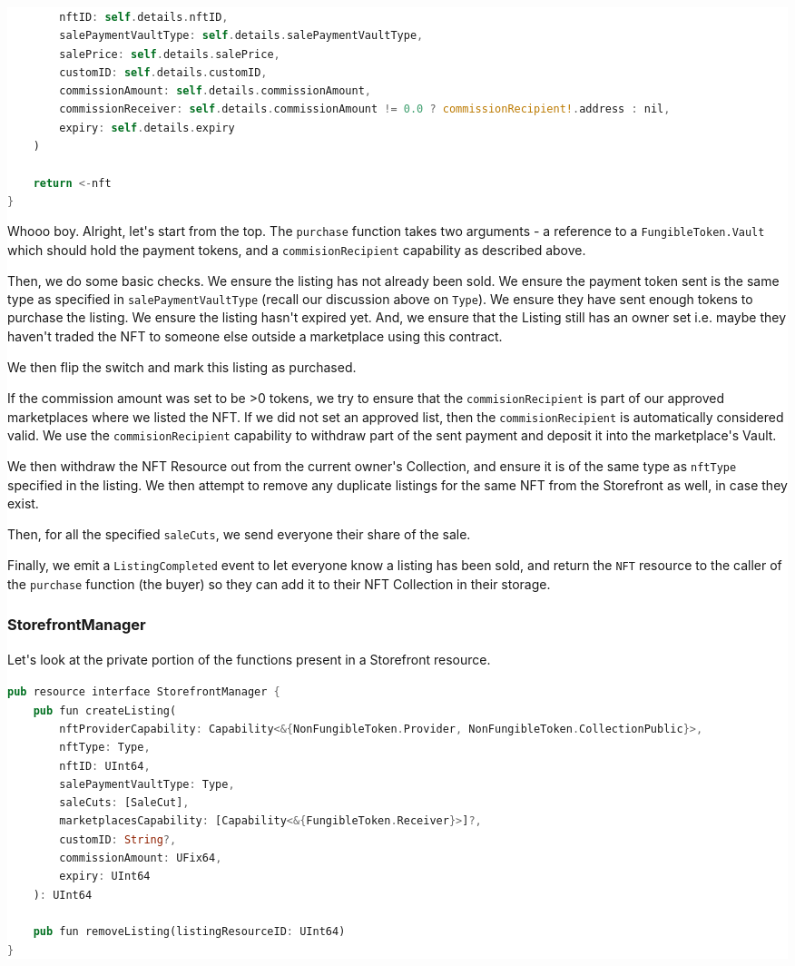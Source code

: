 ```rust
        nftID: self.details.nftID,
        salePaymentVaultType: self.details.salePaymentVaultType,
        salePrice: self.details.salePrice,
        customID: self.details.customID,
        commissionAmount: self.details.commissionAmount,
        commissionReceiver: self.details.commissionAmount != 0.0 ? commissionRecipient!.address : nil,
        expiry: self.details.expiry
    )

    return <-nft
}
```

Whooo boy. Alright, let's start from the top. The `purchase` function takes two arguments - a reference to a `FungibleToken.Vault` which should hold the payment tokens, and a `commisionRecipient` capability as described above.

Then, we do some basic checks. We ensure the listing has not already been sold. We ensure the payment token sent is the same type as specified in `salePaymentVaultType` (recall our discussion above on `Type`). We ensure they have sent enough tokens to purchase the listing. We ensure the listing hasn't expired yet. And, we ensure that the Listing still has an owner set i.e. maybe they haven't traded the NFT to someone else outside a marketplace using this contract.

We then flip the switch and mark this listing as purchased.

If the commission amount was set to be >0 tokens, we try to ensure that the `commisionRecipient` is part of our approved marketplaces where we listed the NFT. If we did not set an approved list, then the `commisionRecipient` is automatically considered valid. We use the `commisionRecipient` capability to withdraw part of the sent payment and deposit it into the marketplace's Vault.

We then withdraw the NFT Resource out from the current owner's Collection, and ensure it is of the same type as `nftType` specified in the listing. We then attempt to remove any duplicate listings for the same NFT from the Storefront as well, in case they exist.

Then, for all the specified `saleCuts`, we send everyone their share of the sale.

Finally, we emit a `ListingCompleted` event to let everyone know a listing has been sold, and return the `NFT` resource to the caller of the `purchase` function (the buyer) so they can add it to their NFT Collection in their storage.

### StorefrontManager

Let's look at the private portion of the functions present in a Storefront resource.

```rust
pub resource interface StorefrontManager {
    pub fun createListing(
        nftProviderCapability: Capability<&{NonFungibleToken.Provider, NonFungibleToken.CollectionPublic}>,
        nftType: Type,
        nftID: UInt64,
        salePaymentVaultType: Type,
        saleCuts: [SaleCut],
        marketplacesCapability: [Capability<&{FungibleToken.Receiver}>]?,
        customID: String?,
        commissionAmount: UFix64,
        expiry: UInt64
    ): UInt64

    pub fun removeListing(listingResourceID: UInt64)
}
```
